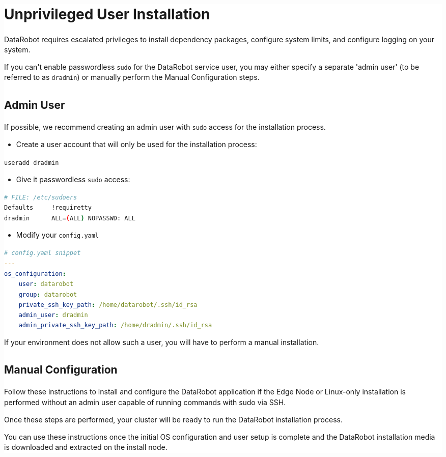# Unprivileged User Installation

DataRobot requires escalated privileges to install dependency packages,
configure system limits, and configure logging on your system.

If you can't enable passwordless `sudo` for the DataRobot service user, you
may either specify a separate 'admin user' (to be referred to as `dradmin`)
or manually perform the Manual Configuration steps.

## Admin User

If possible, we recommend creating an admin user with `sudo` access for the
installation process.

* Create a user account that will only be used for the installation process:

```bash
useradd dradmin
```
* Give it passwordless `sudo` access:

```bash
# FILE: /etc/sudoers
Defaults     !requiretty
dradmin      ALL=(ALL) NOPASSWD: ALL
```

* Modify your `config.yaml`

```yaml
# config.yaml snippet
---
os_configuration:
    user: datarobot
    group: datarobot
    private_ssh_key_path: /home/datarobot/.ssh/id_rsa
    admin_user: dradmin
    admin_private_ssh_key_path: /home/dradmin/.ssh/id_rsa
```

If your environment does not allow such a user, you will have to perform a
manual installation.

## Manual Configuration

Follow these instructions to install and configure the DataRobot application if
the Edge Node or Linux-only installation is performed without an admin user
capable of running commands with sudo via SSH.

Once these steps are performed, your cluster will be ready to run the DataRobot
installation process.

You can use these instructions once the initial OS configuration and user setup
is complete and the DataRobot installation media is downloaded and extracted on
the install node.
